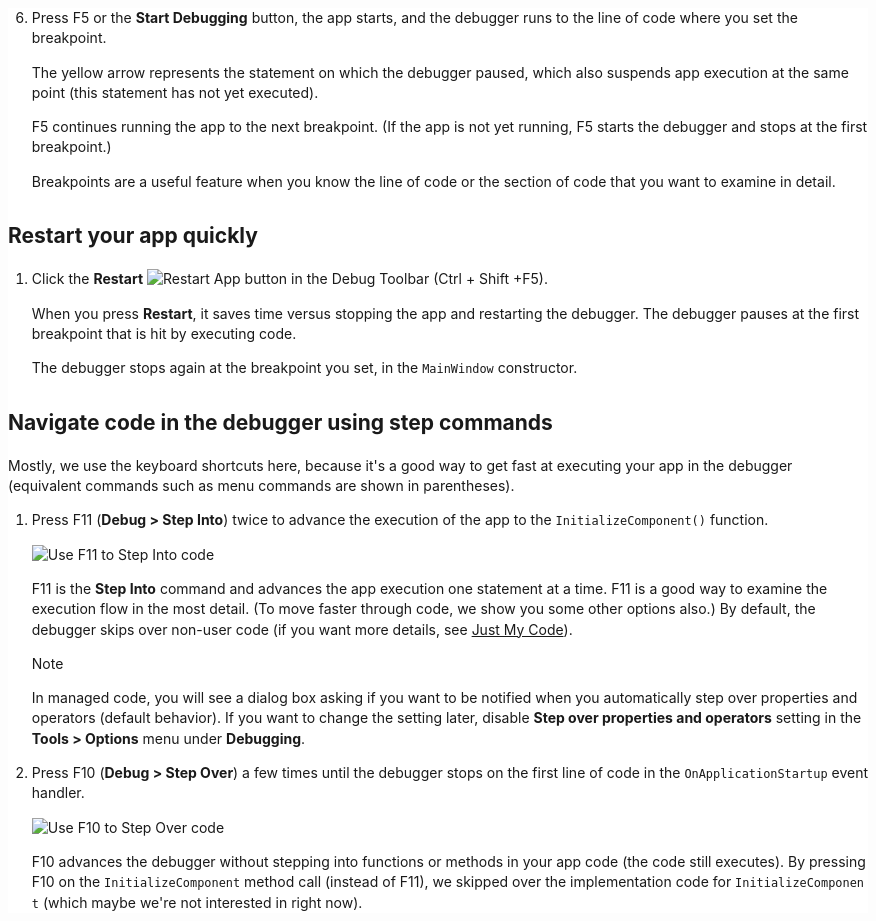 6. Press F5 or the **Start Debugging** button, the app starts, and the debugger runs to the line of code where you set the breakpoint.

    The yellow arrow represents the statement on which the debugger paused, which also suspends app execution at the same point (this statement has not yet executed).

    F5 continues running the app to the next breakpoint. (If the app is not yet running, F5 starts the debugger and stops at the first breakpoint.)

    Breakpoints are a useful feature when you know the line of code or the section of code that you want to examine in detail.

## <a name="restart-your-app-quickly"></a>Restart your app quickly

1. Click the **Restart** ![Restart App](../debugger/media/dbg-tour-restart.png "RestartApp") button in the Debug Toolbar (Ctrl + Shift +F5).

    When you press **Restart**, it saves time versus stopping the app and restarting the debugger. The debugger pauses at the first breakpoint that is hit by executing code.

    The debugger stops again at the breakpoint you set, in the `MainWindow` constructor.

## <a name="navigate-code-in-the-debugger-using-step-commands"></a>Navigate code in the debugger using step commands

Mostly, we use the keyboard shortcuts here, because it's a good way to get fast at executing your app in the debugger (equivalent commands such as menu commands are shown in parentheses).

1. Press F11 (**Debug > Step Into**) twice to advance the execution of the app to the `InitializeComponent()` function.

     ![Use F11 to Step Into code](../debugger/media/dbg-tour-f11.png "F11 Step Into")

     F11 is the **Step Into** command and advances the app execution one statement at a time. F11 is a good way to examine the execution flow in the most detail. (To move faster through code, we show you some other options also.) By default, the debugger skips over non-user code (if you want more details, see [Just My Code](../debugger/just-my-code.md)).

     >[!NOTE]
     > In managed code, you will see a dialog box asking if you want to be notified when you automatically step over properties and operators (default behavior). If you want to change the setting later, disable **Step over properties and operators** setting in the **Tools > Options** menu under **Debugging**.

2. Press F10 (**Debug > Step Over**) a few times until the debugger stops on the first line of code in the `OnApplicationStartup` event handler.

     ![Use F10 to Step Over code](../debugger/media/dbg-tour-f10-step-over.png "F10 Step Over")

     F10 advances the debugger without stepping into functions or methods in your app code (the code still executes). By pressing F10 on the `InitializeComponent` method call (instead of F11), we skipped over the implementation code for `InitializeComponent` (which maybe we're not interested in right now).
